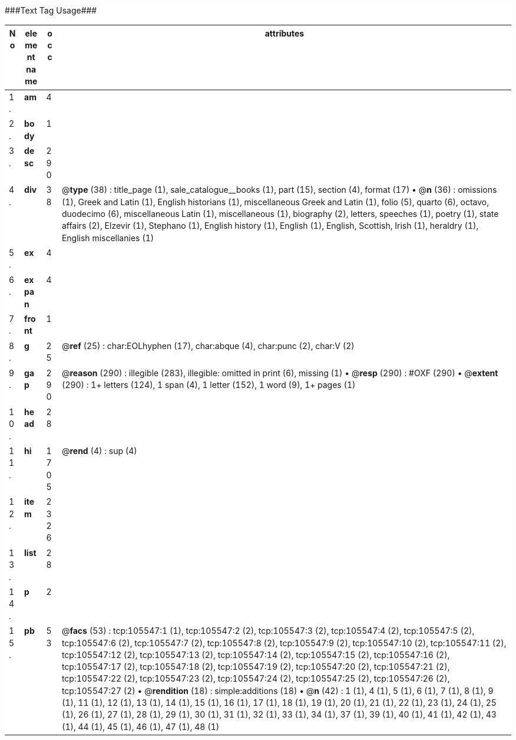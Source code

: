 
###Text Tag Usage###

|No|element name|occ|attributes|
|---|---|---|---|
|1.|__am__|4||
|2.|__body__|1||
|3.|__desc__|290||
|4.|__div__|38| @__type__ (38) : title_page (1), sale_catalogue__books (1), part (15), section (4), format (17)  •  @__n__ (36) : omissions (1), Greek and Latin (1), English historians (1), miscellaneous Greek and Latin (1), folio (5), quarto (6), octavo, duodecimo (6), miscellaneous Latin (1), miscellaneous (1), biography (2), letters, speeches (1), poetry (1), state affairs (2), Elzevir (1), Stephano (1), English history (1), English (1), English, Scottish, Irish (1), heraldry (1), English miscellanies (1)|
|5.|__ex__|4||
|6.|__expan__|4||
|7.|__front__|1||
|8.|__g__|25| @__ref__ (25) : char:EOLhyphen (17), char:abque (4), char:punc (2), char:V (2)|
|9.|__gap__|290| @__reason__ (290) : illegible (283), illegible: omitted in print (6), missing (1)  •  @__resp__ (290) : #OXF (290)  •  @__extent__ (290) : 1+ letters (124), 1 span (4), 1 letter (152), 1 word (9), 1+ pages (1)|
|10.|__head__|28||
|11.|__hi__|1705| @__rend__ (4) : sup (4)|
|12.|__item__|2326||
|13.|__list__|28||
|14.|__p__|2||
|15.|__pb__|53| @__facs__ (53) : tcp:105547:1 (1), tcp:105547:2 (2), tcp:105547:3 (2), tcp:105547:4 (2), tcp:105547:5 (2), tcp:105547:6 (2), tcp:105547:7 (2), tcp:105547:8 (2), tcp:105547:9 (2), tcp:105547:10 (2), tcp:105547:11 (2), tcp:105547:12 (2), tcp:105547:13 (2), tcp:105547:14 (2), tcp:105547:15 (2), tcp:105547:16 (2), tcp:105547:17 (2), tcp:105547:18 (2), tcp:105547:19 (2), tcp:105547:20 (2), tcp:105547:21 (2), tcp:105547:22 (2), tcp:105547:23 (2), tcp:105547:24 (2), tcp:105547:25 (2), tcp:105547:26 (2), tcp:105547:27 (2)  •  @__rendition__ (18) : simple:additions (18)  •  @__n__ (42) : 1 (1), 4 (1), 5 (1), 6 (1), 7 (1), 8 (1), 9 (1), 11 (1), 12 (1), 13 (1), 14 (1), 15 (1), 16 (1), 17 (1), 18 (1), 19 (1), 20 (1), 21 (1), 22 (1), 23 (1), 24 (1), 25 (1), 26 (1), 27 (1), 28 (1), 29 (1), 30 (1), 31 (1), 32 (1), 33 (1), 34 (1), 37 (1), 39 (1), 40 (1), 41 (1), 42 (1), 43 (1), 44 (1), 45 (1), 46 (1), 47 (1), 48 (1)|
